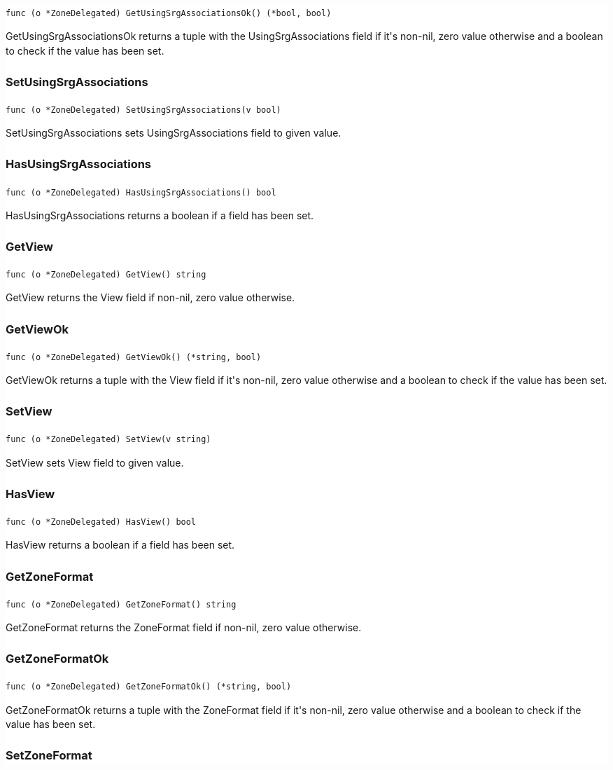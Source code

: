 `func (o *ZoneDelegated) GetUsingSrgAssociationsOk() (*bool, bool)`

GetUsingSrgAssociationsOk returns a tuple with the UsingSrgAssociations field if it's non-nil, zero value otherwise
and a boolean to check if the value has been set.

### SetUsingSrgAssociations

`func (o *ZoneDelegated) SetUsingSrgAssociations(v bool)`

SetUsingSrgAssociations sets UsingSrgAssociations field to given value.

### HasUsingSrgAssociations

`func (o *ZoneDelegated) HasUsingSrgAssociations() bool`

HasUsingSrgAssociations returns a boolean if a field has been set.

### GetView

`func (o *ZoneDelegated) GetView() string`

GetView returns the View field if non-nil, zero value otherwise.

### GetViewOk

`func (o *ZoneDelegated) GetViewOk() (*string, bool)`

GetViewOk returns a tuple with the View field if it's non-nil, zero value otherwise
and a boolean to check if the value has been set.

### SetView

`func (o *ZoneDelegated) SetView(v string)`

SetView sets View field to given value.

### HasView

`func (o *ZoneDelegated) HasView() bool`

HasView returns a boolean if a field has been set.

### GetZoneFormat

`func (o *ZoneDelegated) GetZoneFormat() string`

GetZoneFormat returns the ZoneFormat field if non-nil, zero value otherwise.

### GetZoneFormatOk

`func (o *ZoneDelegated) GetZoneFormatOk() (*string, bool)`

GetZoneFormatOk returns a tuple with the ZoneFormat field if it's non-nil, zero value otherwise
and a boolean to check if the value has been set.

### SetZoneFormat
